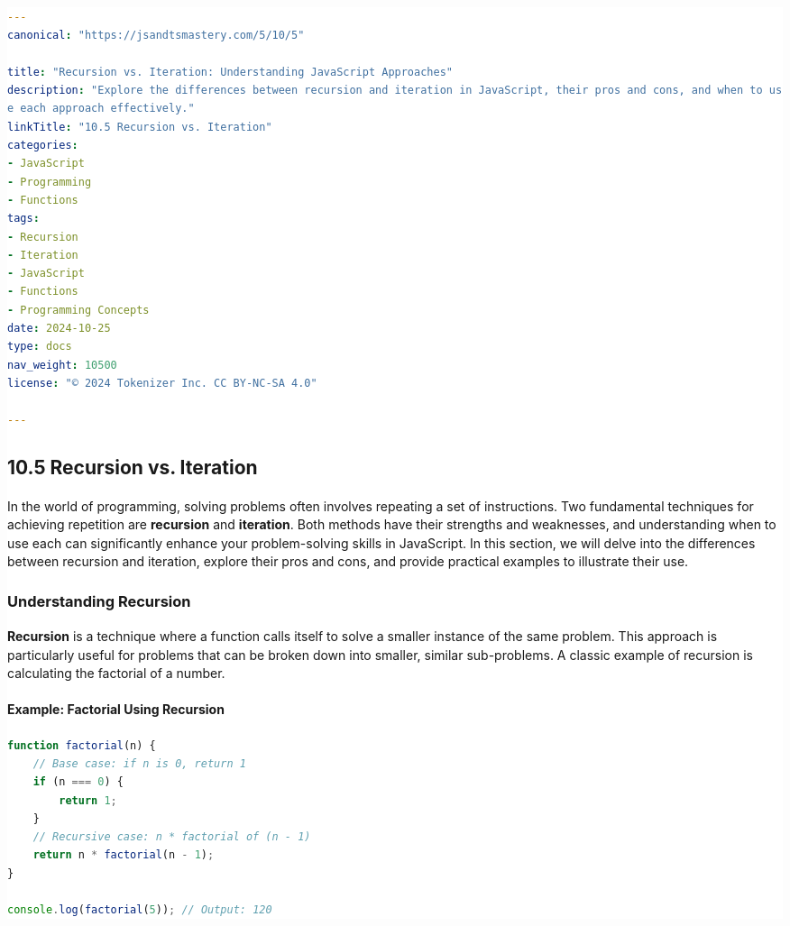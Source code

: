 ```yaml
---
canonical: "https://jsandtsmastery.com/5/10/5"

title: "Recursion vs. Iteration: Understanding JavaScript Approaches"
description: "Explore the differences between recursion and iteration in JavaScript, their pros and cons, and when to use each approach effectively."
linkTitle: "10.5 Recursion vs. Iteration"
categories:
- JavaScript
- Programming
- Functions
tags:
- Recursion
- Iteration
- JavaScript
- Functions
- Programming Concepts
date: 2024-10-25
type: docs
nav_weight: 10500
license: "© 2024 Tokenizer Inc. CC BY-NC-SA 4.0"

---
```


## 10.5 Recursion vs. Iteration

In the world of programming, solving problems often involves repeating a set of instructions. Two fundamental techniques for achieving repetition are **recursion** and **iteration**. Both methods have their strengths and weaknesses, and understanding when to use each can significantly enhance your problem-solving skills in JavaScript. In this section, we will delve into the differences between recursion and iteration, explore their pros and cons, and provide practical examples to illustrate their use.

### Understanding Recursion

**Recursion** is a technique where a function calls itself to solve a smaller instance of the same problem. This approach is particularly useful for problems that can be broken down into smaller, similar sub-problems. A classic example of recursion is calculating the factorial of a number.

#### Example: Factorial Using Recursion

```javascript
function factorial(n) {
    // Base case: if n is 0, return 1
    if (n === 0) {
        return 1;
    }
    // Recursive case: n * factorial of (n - 1)
    return n * factorial(n - 1);
}

console.log(factorial(5)); // Output: 120
```
